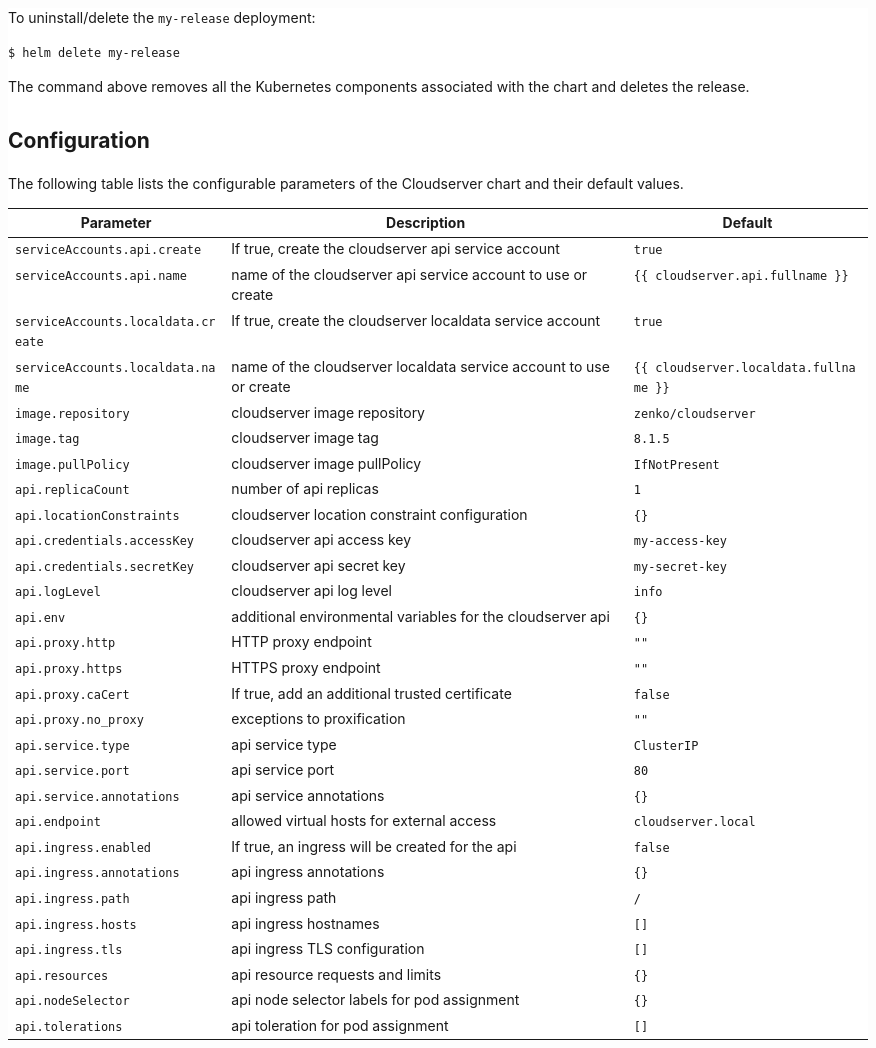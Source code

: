 To uninstall/delete the `my-release` deployment:

```console
$ helm delete my-release
```

The command above removes all the Kubernetes components associated with the chart and deletes the release.

## Configuration

The following table lists the configurable parameters of the Cloudserver chart and their default values.

| Parameter                                   | Description                                                        | Default                                                |
| ------------------------------------------- | ------------------------------------------------------------------ | ------------------------------------------------------ |
| `serviceAccounts.api.create`                | If true, create the cloudserver api service account                | `true`                                                 |
| `serviceAccounts.api.name`                  | name of the cloudserver api service account to use or create       | `{{ cloudserver.api.fullname }}`                       |
| `serviceAccounts.localdata.create`          | If true, create the cloudserver localdata service account          | `true`                                                 |
| `serviceAccounts.localdata.name`            | name of the cloudserver localdata service account to use or create | `{{ cloudserver.localdata.fullname }}`                 |
| `image.repository`                          | cloudserver image repository                                       | `zenko/cloudserver`                                    |
| `image.tag`                                 | cloudserver image tag                                              | `8.1.5`                                                |
| `image.pullPolicy`                          | cloudserver image pullPolicy                                       | `IfNotPresent`                                         |
| `api.replicaCount`                          | number of api replicas                                             | `1`                                                    |
| `api.locationConstraints`                   | cloudserver location constraint configuration                      | `{}`                                                   |
| `api.credentials.accessKey`                 | cloudserver api access key                                         | `my-access-key`                                        |
| `api.credentials.secretKey`                 | cloudserver api secret key                                         | `my-secret-key`                                        |
| `api.logLevel`                              | cloudserver api log level                                          | `info`                                                 |
| `api.env`                                   | additional environmental variables for the cloudserver api         | `{}`                                                   |
| `api.proxy.http`                            | HTTP proxy endpoint                                                | `""`                                                   |
| `api.proxy.https`                           | HTTPS proxy endpoint                                               | `""`                                                   |
| `api.proxy.caCert`                          | If true, add an additional trusted certificate                     | `false`                                                |
| `api.proxy.no_proxy`                        | exceptions to proxification                                        | `""`                                                   |
| `api.service.type`                          | api service type                                                   | `ClusterIP`                                            |
| `api.service.port`                          | api service port                                                   | `80`                                                   |
| `api.service.annotations`                   | api service annotations                                            | `{}`                                                   |
| `api.endpoint`                              | allowed virtual hosts for external access                          | `cloudserver.local`                                    |
| `api.ingress.enabled`                       | If true, an ingress will be created for the api                    | `false`                                                |
| `api.ingress.annotations`                   | api ingress annotations                                            | `{}`                                                   |
| `api.ingress.path`                          | api ingress path                                                   | `/`                                                    |
| `api.ingress.hosts`                         | api ingress hostnames                                              | `[]`                                                   |
| `api.ingress.tls`                           | api ingress TLS configuration                                      | `[]`                                                   |
| `api.resources`                             | api resource requests and limits                                   | `{}`                                                   |
| `api.nodeSelector`                          | api node selector labels for pod assignment                        | `{}`                                                   |
| `api.tolerations`                           | api toleration for pod assignment                                  | `[]`                                                   |
